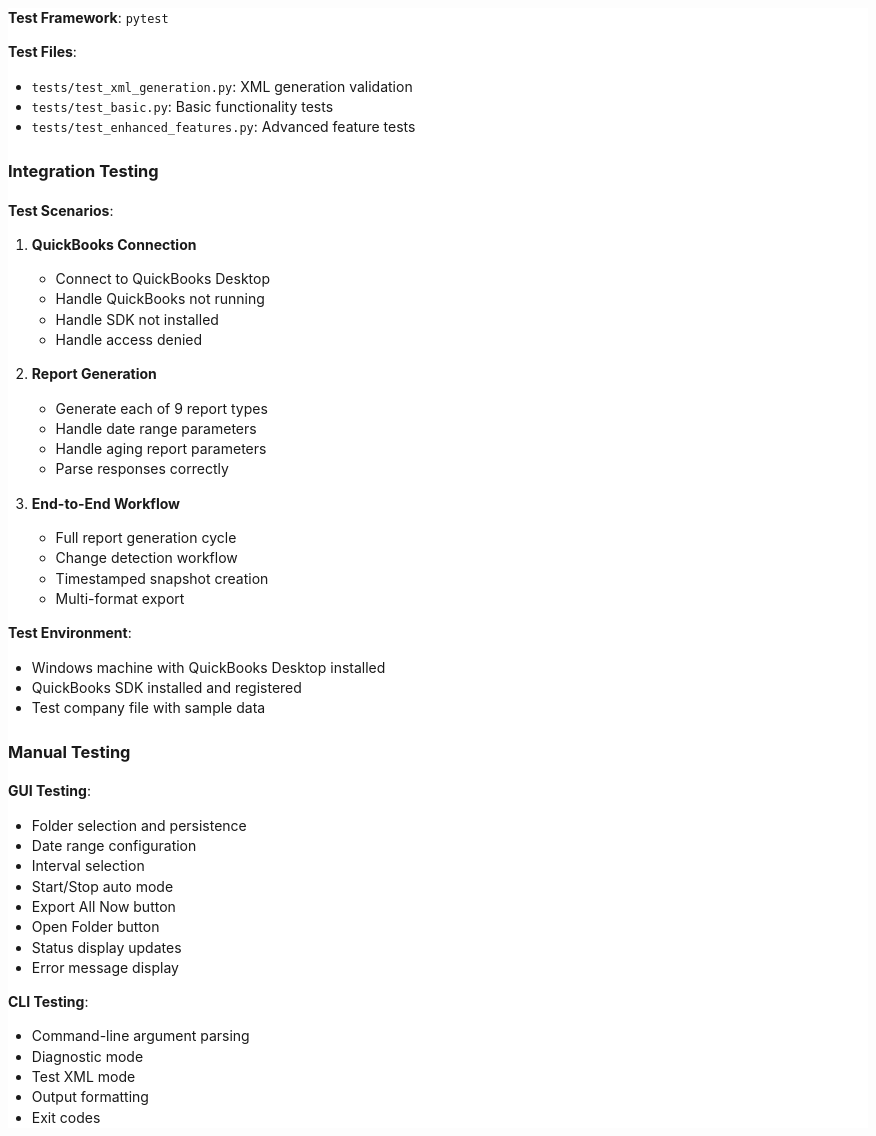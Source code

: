 **Test Framework**: `pytest`

**Test Files**:

- `tests/test_xml_generation.py`: XML generation validation
- `tests/test_basic.py`: Basic functionality tests
- `tests/test_enhanced_features.py`: Advanced feature tests

### Integration Testing

**Test Scenarios**:

1. **QuickBooks Connection**
   - Connect to QuickBooks Desktop
   - Handle QuickBooks not running
   - Handle SDK not installed
   - Handle access denied

2. **Report Generation**
   - Generate each of 9 report types
   - Handle date range parameters
   - Handle aging report parameters
   - Parse responses correctly

3. **End-to-End Workflow**
   - Full report generation cycle
   - Change detection workflow
   - Timestamped snapshot creation
   - Multi-format export

**Test Environment**:

- Windows machine with QuickBooks Desktop installed
- QuickBooks SDK installed and registered
- Test company file with sample data

### Manual Testing

**GUI Testing**:

- Folder selection and persistence
- Date range configuration
- Interval selection
- Start/Stop auto mode
- Export All Now button
- Open Folder button
- Status display updates
- Error message display

**CLI Testing**:

- Command-line argument parsing
- Diagnostic mode
- Test XML mode
- Output formatting
- Exit codes
